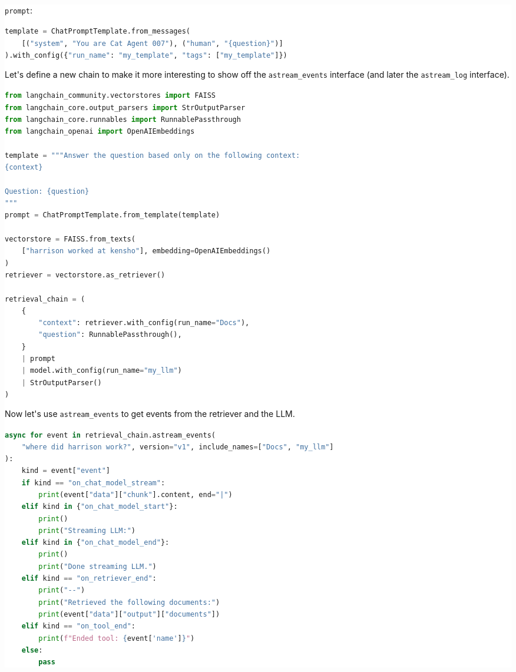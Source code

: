 `prompt`:

```python
template = ChatPromptTemplate.from_messages(
    [("system", "You are Cat Agent 007"), ("human", "{question}")]
).with_config({"run_name": "my_template", "tags": ["my_template"]})
```

Let's define a new chain to make it more interesting to show off the `astream_events` interface (and later the `astream_log` interface).

```python
from langchain_community.vectorstores import FAISS
from langchain_core.output_parsers import StrOutputParser
from langchain_core.runnables import RunnablePassthrough
from langchain_openai import OpenAIEmbeddings

template = """Answer the question based only on the following context:
{context}

Question: {question}
"""
prompt = ChatPromptTemplate.from_template(template)

vectorstore = FAISS.from_texts(
    ["harrison worked at kensho"], embedding=OpenAIEmbeddings()
)
retriever = vectorstore.as_retriever()

retrieval_chain = (
    {
        "context": retriever.with_config(run_name="Docs"),
        "question": RunnablePassthrough(),
    }
    | prompt
    | model.with_config(run_name="my_llm")
    | StrOutputParser()
)
```

Now let's use `astream_events` to get events from the retriever and the LLM.

```python
async for event in retrieval_chain.astream_events(
    "where did harrison work?", version="v1", include_names=["Docs", "my_llm"]
):
    kind = event["event"]
    if kind == "on_chat_model_stream":
        print(event["data"]["chunk"].content, end="|")
    elif kind in {"on_chat_model_start"}:
        print()
        print("Streaming LLM:")
    elif kind in {"on_chat_model_end"}:
        print()
        print("Done streaming LLM.")
    elif kind == "on_retriever_end":
        print("--")
        print("Retrieved the following documents:")
        print(event["data"]["output"]["documents"])
    elif kind == "on_tool_end":
        print(f"Ended tool: {event['name']}")
    else:
        pass
```
